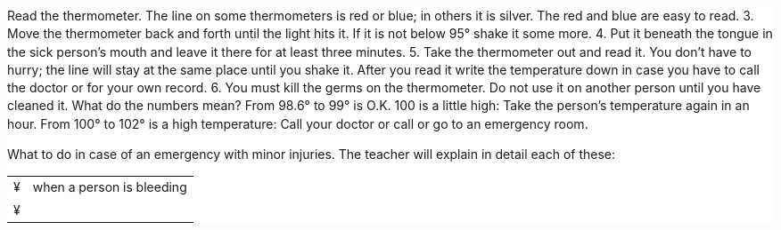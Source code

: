 </td>
<td>
Read the thermometer. The line on some thermometers is red or blue; in others it is silver. The red and blue are easy to read.
</td>
</tr>
<tr>
<td>
3.
</td>
<td>
Move the thermometer back and forth until the light hits it. If it is not below 95° shake it some more.
</td>
</tr>
<tr>
<td>
4.
</td>
<td>
Put it beneath the tongue in the sick person’s mouth and leave it there for at least three minutes.
</td>
</tr>
<tr>
<td>
5.
</td>
<td>
Take the thermometer out and read it. You don’t have to hurry; the line will stay at the same place until you shake it. After you read it write the temperature down in case you have to call the doctor or for your own record.
</td>
</tr>
<tr>
<td>
6.
</td>
<td>
You must kill the germs on the thermometer. Do not use it on another person until you have cleaned it.
</td>
</tr>
</table>
What do the numbers mean? From 98.6° to 99° is O.K. 100 is a little high: Take the person’s temperature again in an hour. From 100° to 102° is a high temperature: Call your doctor or call or go to an emergency room.
<p>
What to do in case of an emergency with minor injuries. The teacher will explain in detail each of these:
</p>
<table border="0">
<tr>
<td>
¥
</td>
<td>
when a person is bleeding
</td>
</tr>
<tr>
<td>
¥
</td>
<td>